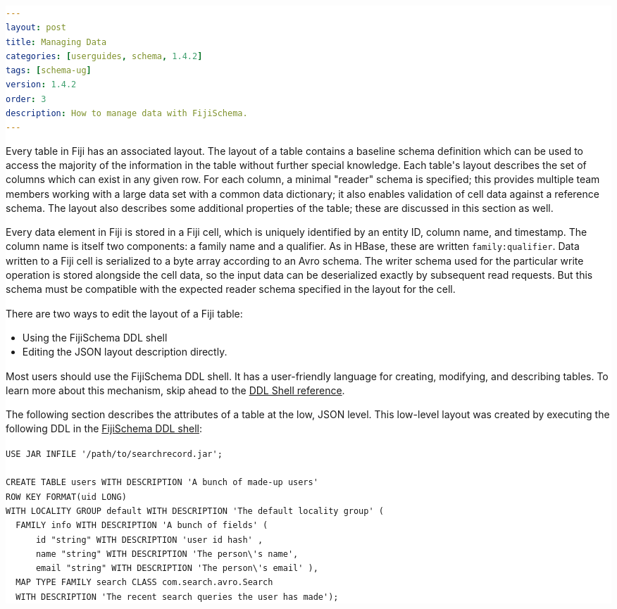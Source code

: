 ```yaml
---
layout: post
title: Managing Data
categories: [userguides, schema, 1.4.2]
tags: [schema-ug]
version: 1.4.2
order: 3
description: How to manage data with FijiSchema.
---
```


Every table in Fiji has an associated layout. The layout of a table contains a
baseline schema definition which can be used to access the majority of the
information in the table without further special knowledge.  Each table's layout
describes the set of columns which can exist in any given row.  For each column,
a minimal "reader" schema is specified; this provides multiple team members
working with a large data set with a common data dictionary; it also enables
validation of cell data against a reference schema.  The layout also describes
some additional properties of the table; these are discussed in this section as
well.

Every data element in Fiji is stored in a Fiji cell, which is uniquely
identified by an entity ID, column name, and timestamp.  The column name is itself
two components: a family name and a qualifier.  As in HBase, these are written
`family:qualifier`.  Data written to a Fiji cell is serialized to a byte array
according to an Avro schema.  The writer schema used for the particular write
operation is stored alongside the cell data, so the input data can be
deserialized exactly by subsequent read requests. But this schema must be
compatible with the expected reader schema specified in the layout for the cell.

There are two ways to edit the layout of a Fiji table:

*  Using the FijiSchema DDL shell
*  Editing the JSON layout description directly.

Most users should use the FijiSchema DDL shell. It has a user-friendly language
for creating, modifying, and describing tables. To learn more about this
mechanism, skip ahead to the [DDL Shell reference](../schema-shell-ddl-ref).

The following section describes the attributes of a table at the low, JSON level.
This low-level layout was created by executing the following DDL in the
[FijiSchema DDL shell](../schema-shell-ddl-ref):

    USE JAR INFILE '/path/to/searchrecord.jar';

    CREATE TABLE users WITH DESCRIPTION 'A bunch of made-up users'
    ROW KEY FORMAT(uid LONG)
    WITH LOCALITY GROUP default WITH DESCRIPTION 'The default locality group' (
      FAMILY info WITH DESCRIPTION 'A bunch of fields' (
          id "string" WITH DESCRIPTION 'user id hash' ,
          name "string" WITH DESCRIPTION 'The person\'s name',
          email "string" WITH DESCRIPTION 'The person\'s email' ),
      MAP TYPE FAMILY search CLASS com.search.avro.Search
      WITH DESCRIPTION 'The recent search queries the user has made');
